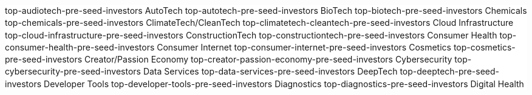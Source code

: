 <td>top-audiotech-pre-seed-investors</td>
</tr>
<tr>
<td>AutoTech</td>
<td>top-autotech-pre-seed-investors</td>
</tr>
<tr>
<td>BioTech</td>
<td>top-biotech-pre-seed-investors</td>
</tr>
<tr>
<td>Chemicals</td>
<td>top-chemicals-pre-seed-investors</td>
</tr>
<tr>
<td>ClimateTech/CleanTech</td>
<td>top-climatetech-cleantech-pre-seed-investors</td>
</tr>
<tr>
<td>Cloud Infrastructure</td>
<td>top-cloud-infrastructure-pre-seed-investors</td>
</tr>
<tr>
<td>ConstructionTech</td>
<td>top-constructiontech-pre-seed-investors</td>
</tr>
<tr>
<td>Consumer Health</td>
<td>top-consumer-health-pre-seed-investors</td>
</tr>
<tr>
<td>Consumer Internet</td>
<td>top-consumer-internet-pre-seed-investors</td>
</tr>
<tr>
<td>Cosmetics</td>
<td>top-cosmetics-pre-seed-investors</td>
</tr>
<tr>
<td>Creator/Passion Economy</td>
<td>top-creator-passion-economy-pre-seed-investors</td>
</tr>
<tr>
<td>Cybersecurity</td>
<td>top-cybersecurity-pre-seed-investors</td>
</tr>
<tr>
<td>Data Services</td>
<td>top-data-services-pre-seed-investors</td>
</tr>
<tr>
<td>DeepTech</td>
<td>top-deeptech-pre-seed-investors</td>
</tr>
<tr>
<td>Developer Tools</td>
<td>top-developer-tools-pre-seed-investors</td>
</tr>
<tr>
<td>Diagnostics</td>
<td>top-diagnostics-pre-seed-investors</td>
</tr>
<tr>
<td>Digital Health</td>